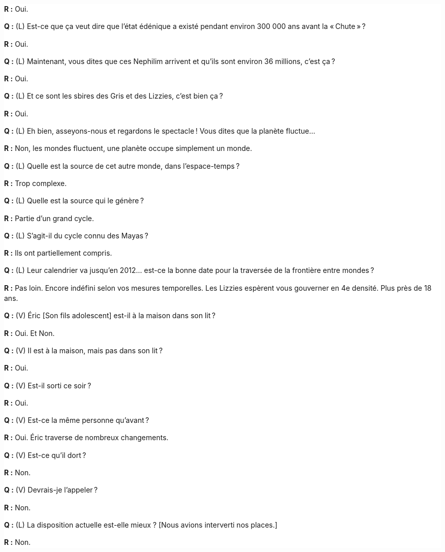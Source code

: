 **R :** Oui.

**Q :** (L) Est-ce que ça veut dire que l’état édénique a existé pendant environ 300 000 ans avant la « Chute » ?

**R :** Oui.

**Q :** (L) Maintenant, vous dites que ces Nephilim arrivent et qu’ils sont environ 36 millions, c’est ça ?

**R :** Oui.

**Q :** (L) Et ce sont les sbires des Gris et des Lizzies, c’est bien ça ?

**R :** Oui.

**Q :** (L) Eh bien, asseyons-nous et regardons le spectacle ! Vous dites que la planète fluctue…

**R :** Non, les mondes fluctuent, une planète occupe simplement un monde.

**Q :** (L) Quelle est la source de cet autre monde, dans l’espace-temps ?

**R :** Trop complexe.

**Q :** (L) Quelle est la source qui le génère ?

**R :** Partie d’un grand cycle.

**Q :** (L) S’agit-il du cycle connu des Mayas ?

**R :** Ils ont partiellement compris.

**Q :** (L) Leur calendrier va jusqu’en 2012… est-ce la bonne date pour la traversée de la frontière entre mondes ?

**R :** Pas loin. Encore indéfini selon vos mesures temporelles. Les Lizzies espèrent vous gouverner en 4e densité. Plus près de 18 ans.

**Q :** (V) Éric [Son fils adolescent] est-il à la maison dans son lit ?

**R :** Oui. Et Non.

**Q :** (V) Il est à la maison, mais pas dans son lit ?

**R :** Oui.

**Q :** (V) Est-il sorti ce soir ?

**R :** Oui.

**Q :** (V) Est-ce la même personne qu’avant ?

**R :** Oui. Éric traverse de nombreux changements.

**Q :** (V) Est-ce qu’il dort ?

**R :** Non.

**Q :** (V) Devrais-je l’appeler ?

**R :** Non.

**Q :** (L) La disposition actuelle est-elle mieux ? [Nous avions interverti nos places.]

**R :** Non.
